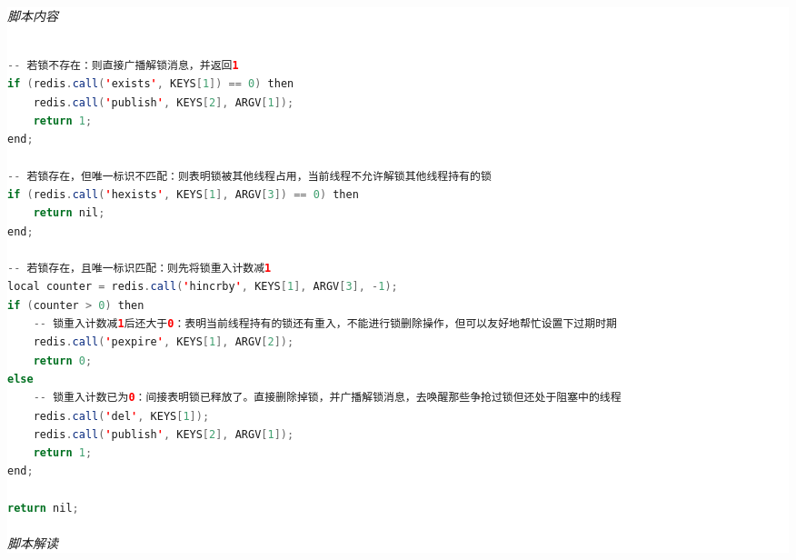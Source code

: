 ###### 脚本内容

```java
-- 若锁不存在：则直接广播解锁消息，并返回1
if (redis.call('exists', KEYS[1]) == 0) then
    redis.call('publish', KEYS[2], ARGV[1]);
    return 1; 
end;
 
-- 若锁存在，但唯一标识不匹配：则表明锁被其他线程占用，当前线程不允许解锁其他线程持有的锁
if (redis.call('hexists', KEYS[1], ARGV[3]) == 0) then
    return nil;
end; 
 
-- 若锁存在，且唯一标识匹配：则先将锁重入计数减1
local counter = redis.call('hincrby', KEYS[1], ARGV[3], -1); 
if (counter > 0) then 
    -- 锁重入计数减1后还大于0：表明当前线程持有的锁还有重入，不能进行锁删除操作，但可以友好地帮忙设置下过期时期
    redis.call('pexpire', KEYS[1], ARGV[2]); 
    return 0; 
else 
    -- 锁重入计数已为0：间接表明锁已释放了。直接删除掉锁，并广播解锁消息，去唤醒那些争抢过锁但还处于阻塞中的线程
    redis.call('del', KEYS[1]); 
    redis.call('publish', KEYS[2], ARGV[1]); 
    return 1;
end;
 
return nil;
```

###### 脚本解读
